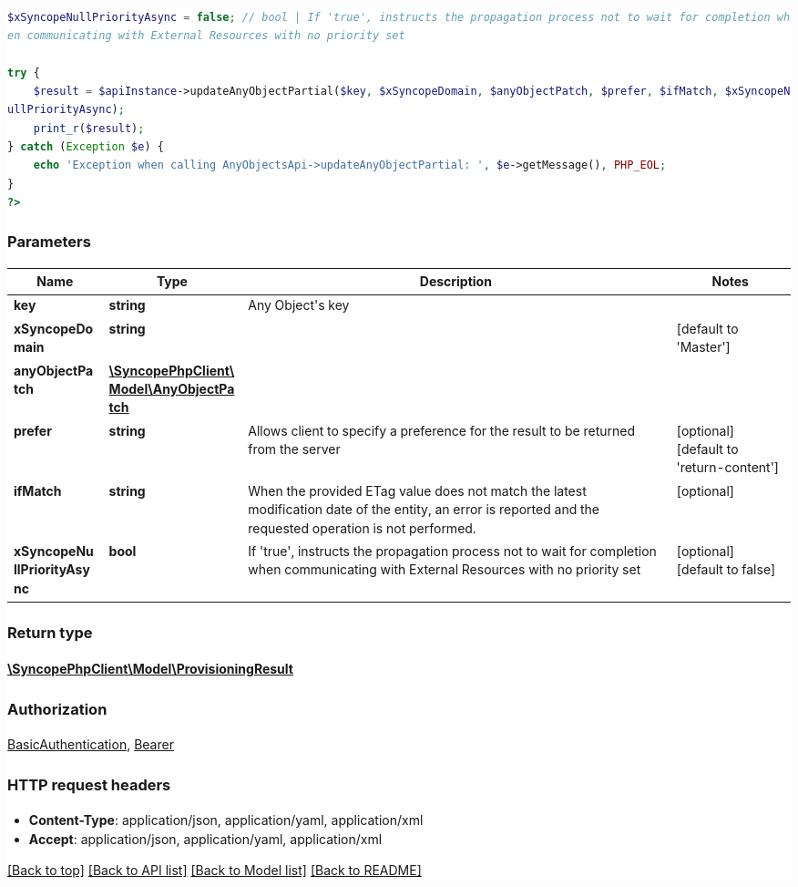 ```php
$xSyncopeNullPriorityAsync = false; // bool | If 'true', instructs the propagation process not to wait for completion when communicating with External Resources with no priority set

try {
    $result = $apiInstance->updateAnyObjectPartial($key, $xSyncopeDomain, $anyObjectPatch, $prefer, $ifMatch, $xSyncopeNullPriorityAsync);
    print_r($result);
} catch (Exception $e) {
    echo 'Exception when calling AnyObjectsApi->updateAnyObjectPartial: ', $e->getMessage(), PHP_EOL;
}
?>
```

### Parameters

Name | Type | Description  | Notes
------------- | ------------- | ------------- | -------------
 **key** | **string**| Any Object&#39;s key |
 **xSyncopeDomain** | **string**|  | [default to &#39;Master&#39;]
 **anyObjectPatch** | [**\SyncopePhpClient\Model\AnyObjectPatch**](../Model/AnyObjectPatch.md)|  |
 **prefer** | **string**| Allows client to specify a preference for the result to be returned from the server | [optional] [default to &#39;return-content&#39;]
 **ifMatch** | **string**| When the provided ETag value does not match the latest modification date of the entity, an error is reported and the requested operation is not performed. | [optional]
 **xSyncopeNullPriorityAsync** | **bool**| If &#39;true&#39;, instructs the propagation process not to wait for completion when communicating with External Resources with no priority set | [optional] [default to false]

### Return type

[**\SyncopePhpClient\Model\ProvisioningResult**](../Model/ProvisioningResult.md)

### Authorization

[BasicAuthentication](../../README.md#BasicAuthentication), [Bearer](../../README.md#Bearer)

### HTTP request headers

 - **Content-Type**: application/json, application/yaml, application/xml
 - **Accept**: application/json, application/yaml, application/xml

[[Back to top]](#) [[Back to API list]](../../README.md#documentation-for-api-endpoints) [[Back to Model list]](../../README.md#documentation-for-models) [[Back to README]](../../README.md)

